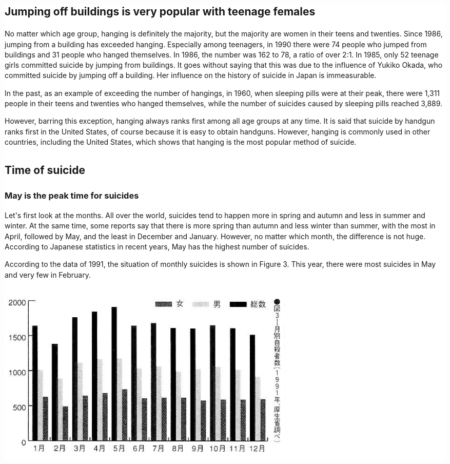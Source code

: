 ## Jumping off buildings is very popular with teenage females

No matter which age group, hanging is definitely the majority, but the majority are women in their teens and twenties. Since 1986, jumping from a building has exceeded hanging. Especially among teenagers, in 1990 there were 74 people who jumped from buildings and 31 people who hanged themselves. In 1986, the number was 162 to 78, a ratio of over 2:1. In 1985, only 52 teenage girls committed suicide by jumping from buildings. It goes without saying that this was due to the influence of Yukiko Okada, who committed suicide by jumping off a building. Her influence on the history of suicide in Japan is immeasurable.

In the past, as an example of exceeding the number of hangings, in 1960, when sleeping pills were at their peak, there were 1,311 people in their teens and twenties who hanged themselves, while the number of suicides caused by sleeping pills reached 3,889.

However, barring this exception, hanging always ranks first among all age groups at any time. It is said that suicide by handgun ranks first in the United States, of course because it is easy to obtain handguns. However, hanging is commonly used in other countries, including the United States, which shows that hanging is the most popular method of suicide.

## Time of suicide

### May is the peak time for suicides

Let's first look at the months. All over the world, suicides tend to happen more in spring and autumn and less in summer and winter. At the same time, some reports say that there is more spring than autumn and less winter than summer, with the most in April, followed by May, and the least in December and January. However, no matter which month, the difference is not huge. According to Japanese statistics in recent years, May has the highest number of suicides.

According to the data of 1991, the situation of monthly suicides is shown in Figure 3. This year, there were most suicides in May and very few in February.

![Figure 3: Suicide numbers in the months of 1991, for males and females.](img/12_3.png)
